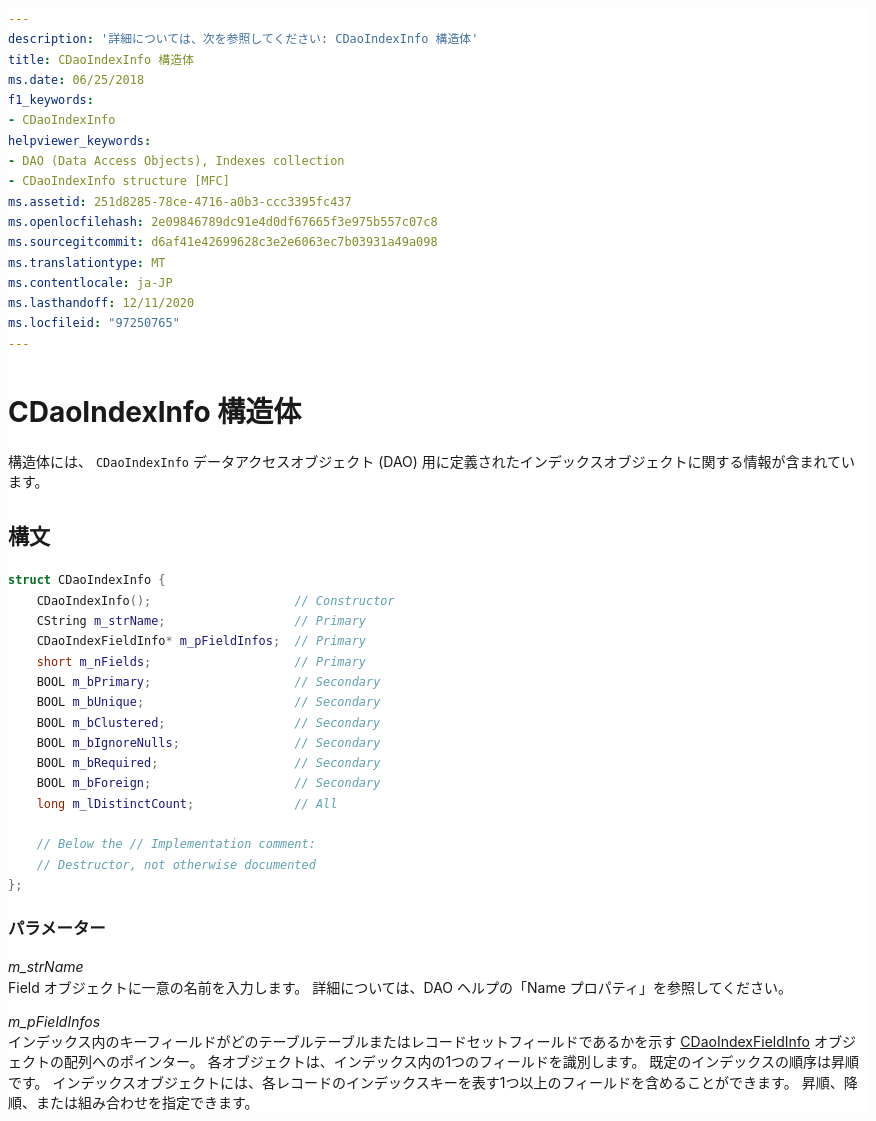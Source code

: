 ```yaml
---
description: '詳細については、次を参照してください: CDaoIndexInfo 構造体'
title: CDaoIndexInfo 構造体
ms.date: 06/25/2018
f1_keywords:
- CDaoIndexInfo
helpviewer_keywords:
- DAO (Data Access Objects), Indexes collection
- CDaoIndexInfo structure [MFC]
ms.assetid: 251d8285-78ce-4716-a0b3-ccc3395fc437
ms.openlocfilehash: 2e09846789dc91e4d0df67665f3e975b557c07c8
ms.sourcegitcommit: d6af41e42699628c3e2e6063ec7b03931a49a098
ms.translationtype: MT
ms.contentlocale: ja-JP
ms.lasthandoff: 12/11/2020
ms.locfileid: "97250765"
---
```

# <a name="cdaoindexinfo-structure"></a>CDaoIndexInfo 構造体

構造体には、 `CDaoIndexInfo` データアクセスオブジェクト (DAO) 用に定義されたインデックスオブジェクトに関する情報が含まれています。

## <a name="syntax"></a>構文

```cpp
struct CDaoIndexInfo {
    CDaoIndexInfo();                    // Constructor
    CString m_strName;                  // Primary
    CDaoIndexFieldInfo* m_pFieldInfos;  // Primary
    short m_nFields;                    // Primary
    BOOL m_bPrimary;                    // Secondary
    BOOL m_bUnique;                     // Secondary
    BOOL m_bClustered;                  // Secondary
    BOOL m_bIgnoreNulls;                // Secondary
    BOOL m_bRequired;                   // Secondary
    BOOL m_bForeign;                    // Secondary
    long m_lDistinctCount;              // All

    // Below the // Implementation comment:
    // Destructor, not otherwise documented
};
```

### <a name="parameters"></a>パラメーター

*m_strName*<br/>
Field オブジェクトに一意の名前を入力します。 詳細については、DAO ヘルプの「Name プロパティ」を参照してください。

*m_pFieldInfos*<br/>
インデックス内のキーフィールドがどのテーブルテーブルまたはレコードセットフィールドであるかを示す [CDaoIndexFieldInfo](../../mfc/reference/cdaoindexfieldinfo-structure.md) オブジェクトの配列へのポインター。 各オブジェクトは、インデックス内の1つのフィールドを識別します。 既定のインデックスの順序は昇順です。 インデックスオブジェクトには、各レコードのインデックスキーを表す1つ以上のフィールドを含めることができます。 昇順、降順、または組み合わせを指定できます。
